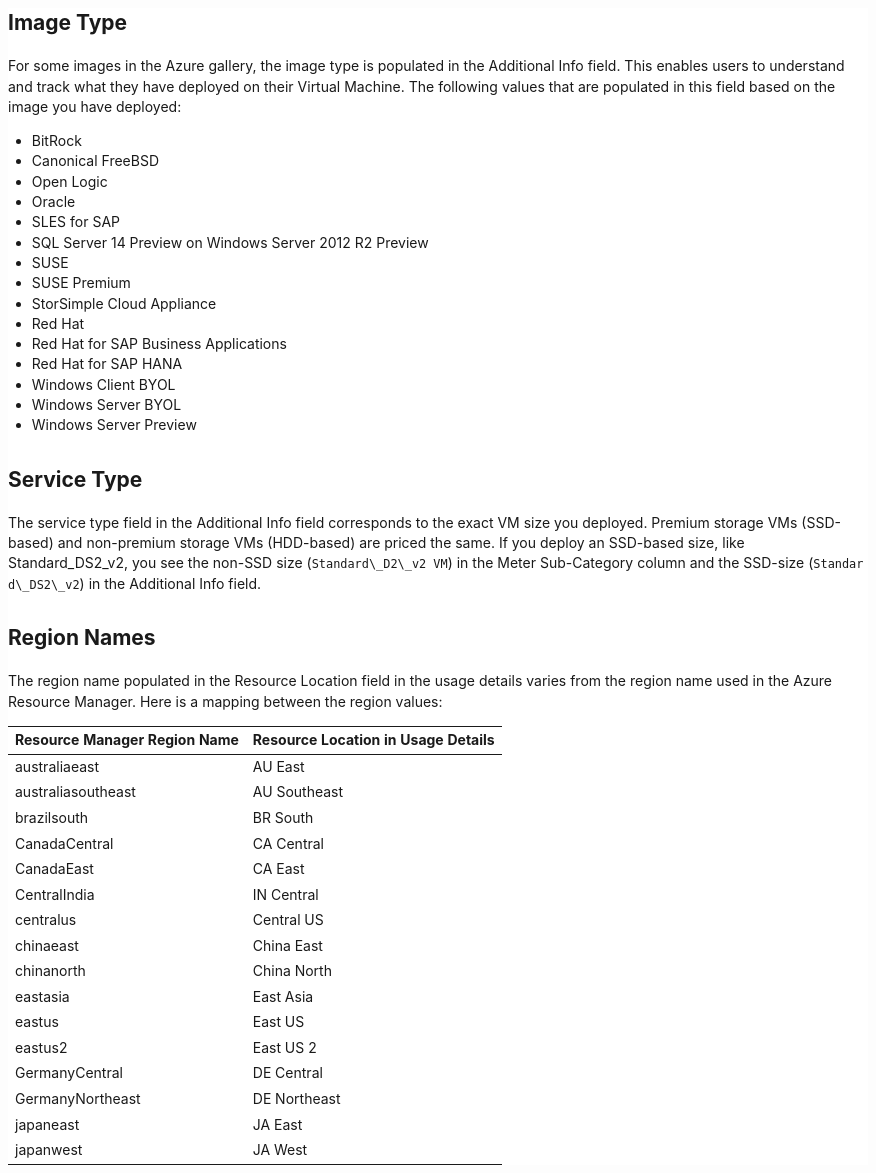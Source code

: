 ## Image Type
For some images in the Azure gallery, the image type is populated in the Additional Info field. This enables users to understand and track what they have deployed on their Virtual Machine. The following values that are populated in this field based on the image you have deployed:
- BitRock 
- Canonical 
 FreeBSD 
- Open Logic 
- Oracle 
- SLES for SAP 
- SQL Server 14 Preview on Windows Server 2012 R2 Preview 
- SUSE
- SUSE Premium
- StorSimple Cloud Appliance 
- Red Hat
- Red Hat for SAP Business Applications     
- Red Hat for SAP HANA 
- Windows Client BYOL 
- Windows Server BYOL 
- Windows Server Preview 

## Service Type
The service type field in the Additional Info field corresponds to the exact VM size you deployed. Premium storage VMs (SSD-based) and non-premium storage VMs (HDD-based) are priced the same. If you deploy an SSD-based size, like Standard\_DS2\_v2, you see the non-SSD size (`Standard\_D2\_v2 VM`) in the Meter Sub-Category column and the SSD-size (`Standard\_DS2\_v2`)
in the Additional Info field.

## Region Names
The region name populated in the Resource Location field in the usage details varies from the region name used in the Azure Resource Manager. Here is a mapping between the region values:

| **Resource Manager Region Name** | **Resource Location in Usage Details** |
|---|---|
| australiaeast |AU East|
| australiasoutheast | AU Southeast|
| brazilsouth | BR South|
| CanadaCentral | CA Central|
| CanadaEast | CA East|
| CentralIndia | IN Central|
| centralus | Central US|
| chinaeast | China East|
| chinanorth | China North|
| eastasia | East Asia|
| eastus | East US|
| eastus2 | East US 2|
| GermanyCentral | DE Central|
| GermanyNortheast | DE Northeast|
| japaneast | JA East|
| japanwest | JA West|